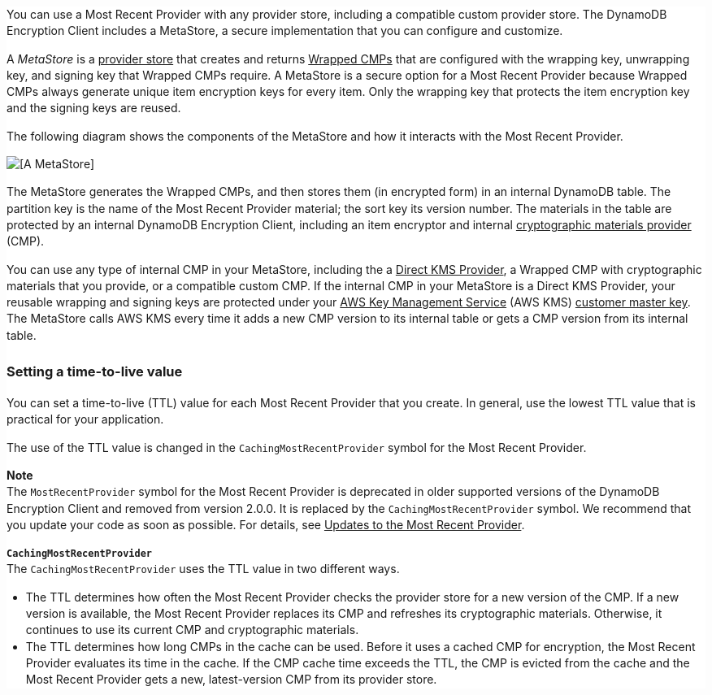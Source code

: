 You can use a Most Recent Provider with any provider store, including a compatible custom provider store\. The DynamoDB Encryption Client includes a MetaStore, a secure implementation that you can configure and customize\.

A *MetaStore* is a [provider store](concepts.md#provider-store) that creates and returns [Wrapped CMPs](wrapped-provider.md) that are configured with the wrapping key, unwrapping key, and signing key that Wrapped CMPs require\. A MetaStore is a secure option for a Most Recent Provider because Wrapped CMPs always generate unique item encryption keys for every item\. Only the wrapping key that protects the item encryption key and the signing keys are reused\.

The following diagram shows the components of the MetaStore and how it interacts with the Most Recent Provider\.

![\[A MetaStore\]](http://docs.aws.amazon.com/dynamodb-encryption-client/latest/devguide/images/most-recent-provider-2.png)

The MetaStore generates the Wrapped CMPs, and then stores them \(in encrypted form\) in an internal DynamoDB table\. The partition key is the name of the Most Recent Provider material; the sort key its version number\. The materials in the table are protected by an internal DynamoDB Encryption Client, including an item encryptor and internal [cryptographic materials provider](concepts.md#concept-material-provider) \(CMP\)\.

You can use any type of internal CMP in your MetaStore, including the a [Direct KMS Provider](wrapped-provider.md), a Wrapped CMP with cryptographic materials that you provide, or a compatible custom CMP\. If the internal CMP in your MetaStore is a Direct KMS Provider, your reusable wrapping and signing keys are protected under your [AWS Key Management Service](https://docs.aws.amazon.com/kms/latest/developerguide/) \(AWS KMS\) [customer master key](https://docs.aws.amazon.com/kms/latest/developerguide/concepts.html#master_keys)\. The MetaStore calls AWS KMS every time it adds a new CMP version to its internal table or gets a CMP version from its internal table\.

### Setting a time\-to\-live value<a name="most-recent-provider-ttl"></a>

You can set a time\-to\-live \(TTL\) value for each Most Recent Provider that you create\. In general, use the lowest TTL value that is practical for your application\.

The use of the TTL value is changed in the `CachingMostRecentProvider` symbol for the Most Recent Provider\. 

**Note**  
The `MostRecentProvider` symbol for the Most Recent Provider is deprecated in older supported versions of the DynamoDB Encryption Client and removed from version 2\.0\.0\. It is replaced by the `CachingMostRecentProvider` symbol\. We recommend that you update your code as soon as possible\. For details, see [Updates to the Most Recent Provider](#mrp-versions)\.

**`CachingMostRecentProvider`**  
The `CachingMostRecentProvider` uses the TTL value in two different ways\.   
+ The TTL determines how often the Most Recent Provider checks the provider store for a new version of the CMP\. If a new version is available, the Most Recent Provider replaces its CMP and refreshes its cryptographic materials\. Otherwise, it continues to use its current CMP and cryptographic materials\.
+ The TTL determines how long CMPs in the cache can be used\. Before it uses a cached CMP for encryption, the Most Recent Provider evaluates its time in the cache\. If the CMP cache time exceeds the TTL, the CMP is evicted from the cache and the Most Recent Provider gets a new, latest\-version CMP from its provider store\.

